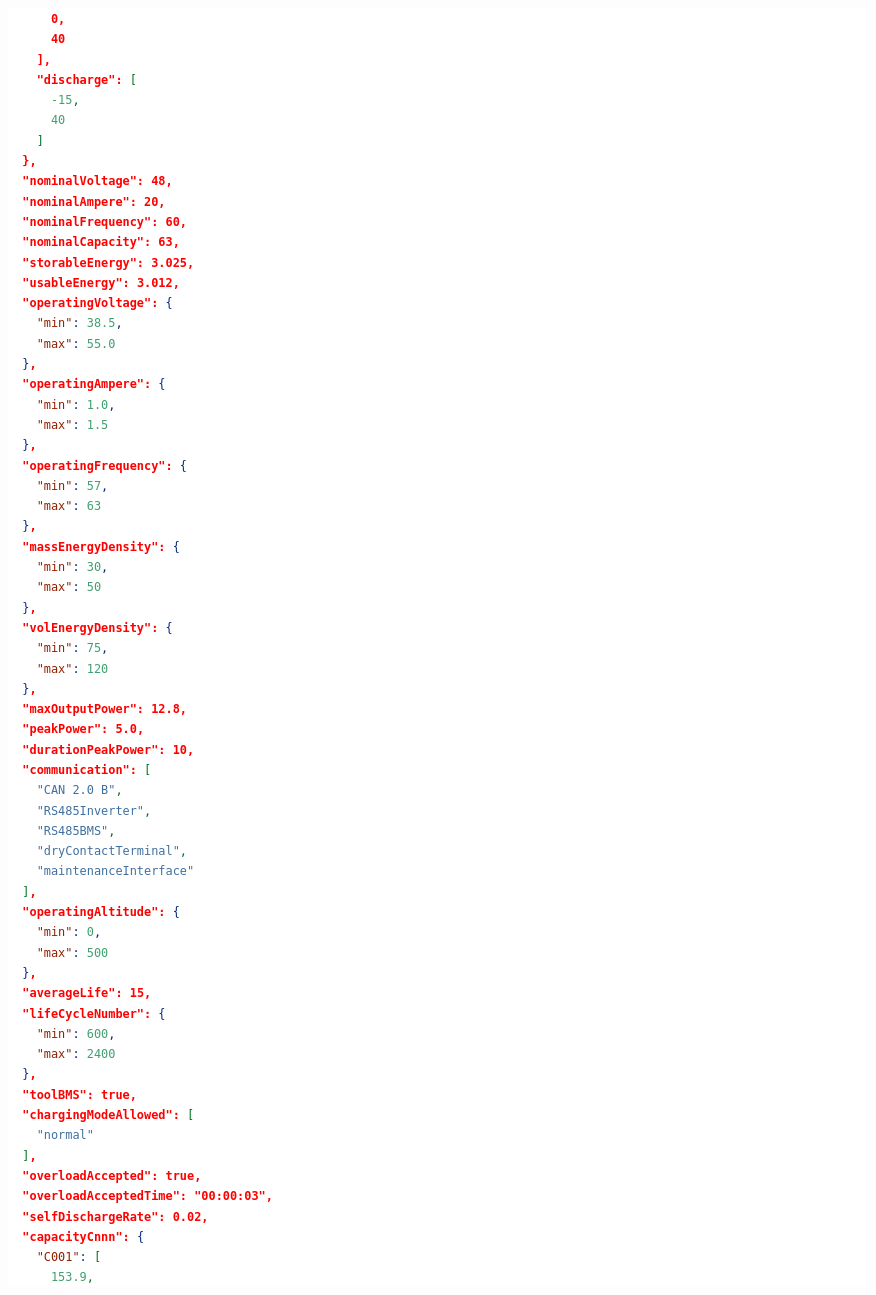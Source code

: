 ```json  
      0,  
      40  
    ],  
    "discharge": [  
      -15,  
      40  
    ]  
  },  
  "nominalVoltage": 48,  
  "nominalAmpere": 20,  
  "nominalFrequency": 60,  
  "nominalCapacity": 63,  
  "storableEnergy": 3.025,  
  "usableEnergy": 3.012,  
  "operatingVoltage": {  
    "min": 38.5,  
    "max": 55.0  
  },  
  "operatingAmpere": {  
    "min": 1.0,  
    "max": 1.5  
  },  
  "operatingFrequency": {  
    "min": 57,  
    "max": 63  
  },  
  "massEnergyDensity": {  
    "min": 30,  
    "max": 50  
  },  
  "volEnergyDensity": {  
    "min": 75,  
    "max": 120  
  },  
  "maxOutputPower": 12.8,  
  "peakPower": 5.0,  
  "durationPeakPower": 10,  
  "communication": [  
    "CAN 2.0 B",  
    "RS485Inverter",  
    "RS485BMS",  
    "dryContactTerminal",  
    "maintenanceInterface"  
  ],  
  "operatingAltitude": {  
    "min": 0,  
    "max": 500  
  },  
  "averageLife": 15,  
  "lifeCycleNumber": {  
    "min": 600,  
    "max": 2400  
  },  
  "toolBMS": true,  
  "chargingModeAllowed": [  
    "normal"  
  ],  
  "overloadAccepted": true,  
  "overloadAcceptedTime": "00:00:03",  
  "selfDischargeRate": 0.02,  
  "capacityCnnn": {  
    "C001": [  
      153.9,  
```